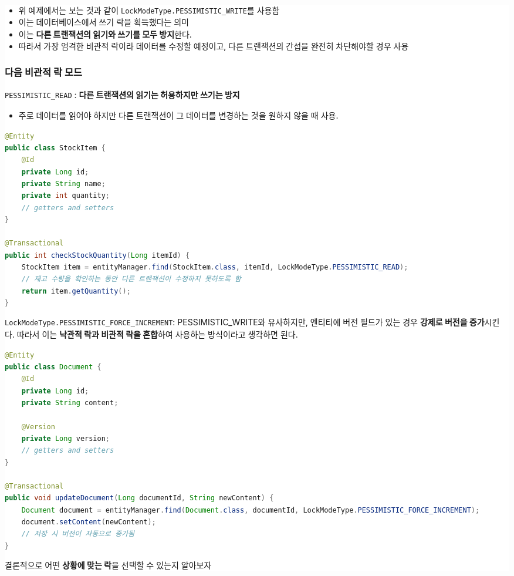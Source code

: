 - 위 예제에서는 보는 것과 같이 `LockModeType.PESSIMISTIC_WRITE`를 사용함
- 이는 데이터베이스에서 쓰기 락을 획득했다는 의미
- 이는 **다른 트랜잭션의 읽기와 쓰기를 모두 방지**한다.
- 따라서 가장 엄격한 비관적 락이라 데이터를 수정할 예정이고, 다른 트랜잭션의 간섭을 완전히 차단해야할 경우 사용

### 다음 비관적 락 모드
`PESSIMISTIC_READ` : **다른 트랜잭션의 읽기는 허용하지만 쓰기는 방지**
- 주로 데이터를 읽어야 하지만 다른 트랜잭션이 그 데이터를 변경하는 것을 원하지 않을 때 사용.

```java
@Entity
public class StockItem {
    @Id
    private Long id;
    private String name;
    private int quantity;
    // getters and setters
}

@Transactional
public int checkStockQuantity(Long itemId) {
    StockItem item = entityManager.find(StockItem.class, itemId, LockModeType.PESSIMISTIC_READ);
    // 재고 수량을 확인하는 동안 다른 트랜잭션이 수정하지 못하도록 함
    return item.getQuantity();
}
```

`LockModeType.PESSIMISTIC_FORCE_INCREMENT`: PESSIMISTIC_WRITE와 유사하지만, 엔티티에 버전 필드가 있는 경우 **강제로 버전을 증가**시킨다.
따라서 이는 **낙관적 락과 비관적 락을 혼합**하여 사용하는 방식이라고 생각하면 된다.

```java
@Entity
public class Document {
    @Id
    private Long id;
    private String content;
    
    @Version
    private Long version;
    // getters and setters
}

@Transactional
public void updateDocument(Long documentId, String newContent) {
    Document document = entityManager.find(Document.class, documentId, LockModeType.PESSIMISTIC_FORCE_INCREMENT);
    document.setContent(newContent);
    // 저장 시 버전이 자동으로 증가됨
}
```

결론적으로 어떤 **상황에 맞는 락**을 선택할 수 있는지 알아보자
